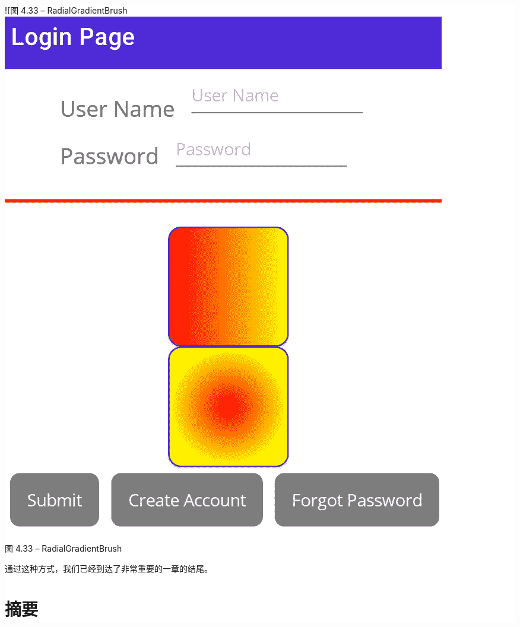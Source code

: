 ![图 4.33 – RadialGradientBrush![图片](img/Figure_4.33_B19723.jpg)

图 4.33 – RadialGradientBrush

通过这种方式，我们已经到达了非常重要的一章的结尾。

# 摘要
